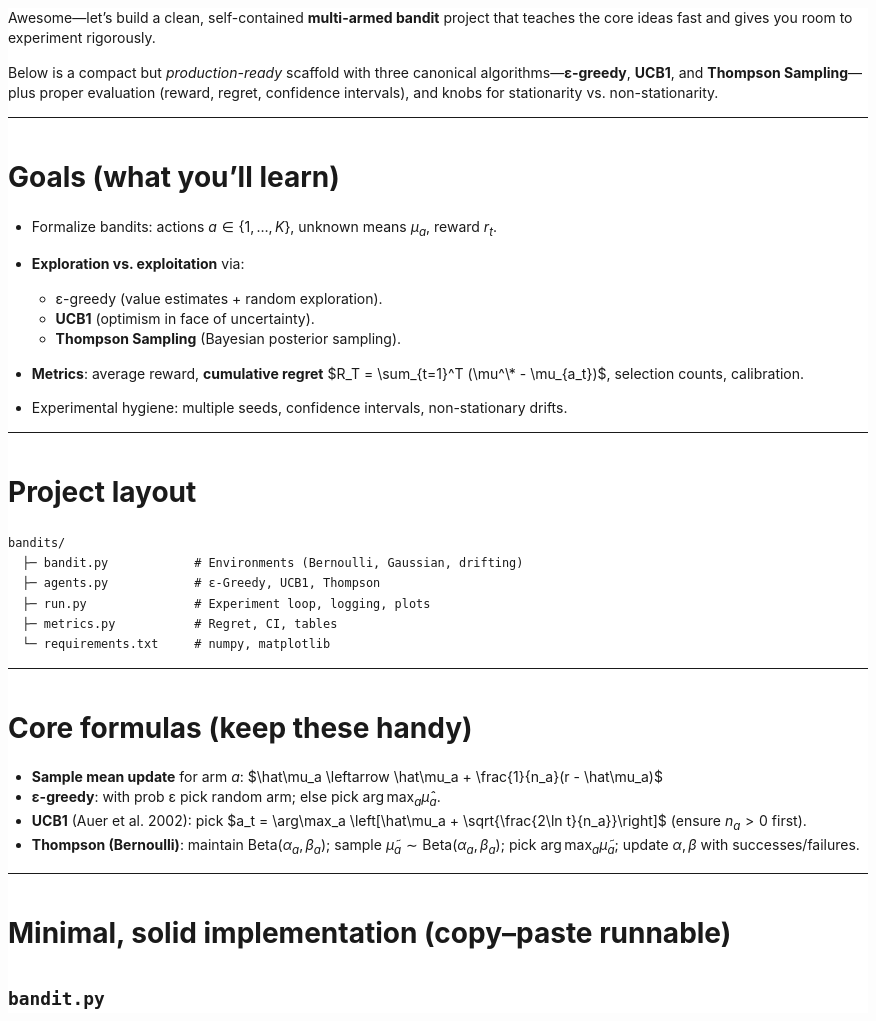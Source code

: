 Awesome—let’s build a clean, self-contained **multi-armed bandit** project that teaches the core ideas fast and gives you room to experiment rigorously.

Below is a compact but *production-ready* scaffold with three canonical algorithms—**ε-greedy**, **UCB1**, and **Thompson Sampling**—plus proper evaluation (reward, regret, confidence intervals), and knobs for stationarity vs. non-stationarity.

---

# Goals (what you’ll learn)

* Formalize bandits: actions $a\in\{1,\dots,K\}$, unknown means $\mu_a$, reward $r_t$.
* **Exploration vs. exploitation** via:

  * ε-greedy (value estimates + random exploration).
  * **UCB1** (optimism in face of uncertainty).
  * **Thompson Sampling** (Bayesian posterior sampling).
* **Metrics**: average reward, **cumulative regret** $R_T = \sum_{t=1}^T (\mu^\* - \mu_{a_t})$, selection counts, calibration.
* Experimental hygiene: multiple seeds, confidence intervals, non-stationary drifts.

---

# Project layout

```
bandits/
  ├─ bandit.py            # Environments (Bernoulli, Gaussian, drifting)
  ├─ agents.py            # ε-Greedy, UCB1, Thompson
  ├─ run.py               # Experiment loop, logging, plots
  ├─ metrics.py           # Regret, CI, tables
  └─ requirements.txt     # numpy, matplotlib
```

---

# Core formulas (keep these handy)

* **Sample mean update** for arm $a$:
  $\hat\mu_a \leftarrow \hat\mu_a + \frac{1}{n_a}(r - \hat\mu_a)$
* **ε-greedy**: with prob ε pick random arm; else pick $\arg\max_a \hat\mu_a$.
* **UCB1** (Auer et al. 2002): pick
  $a_t = \arg\max_a \left[\hat\mu_a + \sqrt{\frac{2\ln t}{n_a}}\right]$  (ensure $n_a>0$ first).
* **Thompson (Bernoulli)**: maintain Beta($\alpha_a,\beta_a$); sample $\tilde\mu_a \sim \text{Beta}(\alpha_a,\beta_a)$; pick $\arg\max_a \tilde\mu_a$; update $\alpha,\beta$ with successes/failures.

---

# Minimal, solid implementation (copy–paste runnable)

## `bandit.py`
